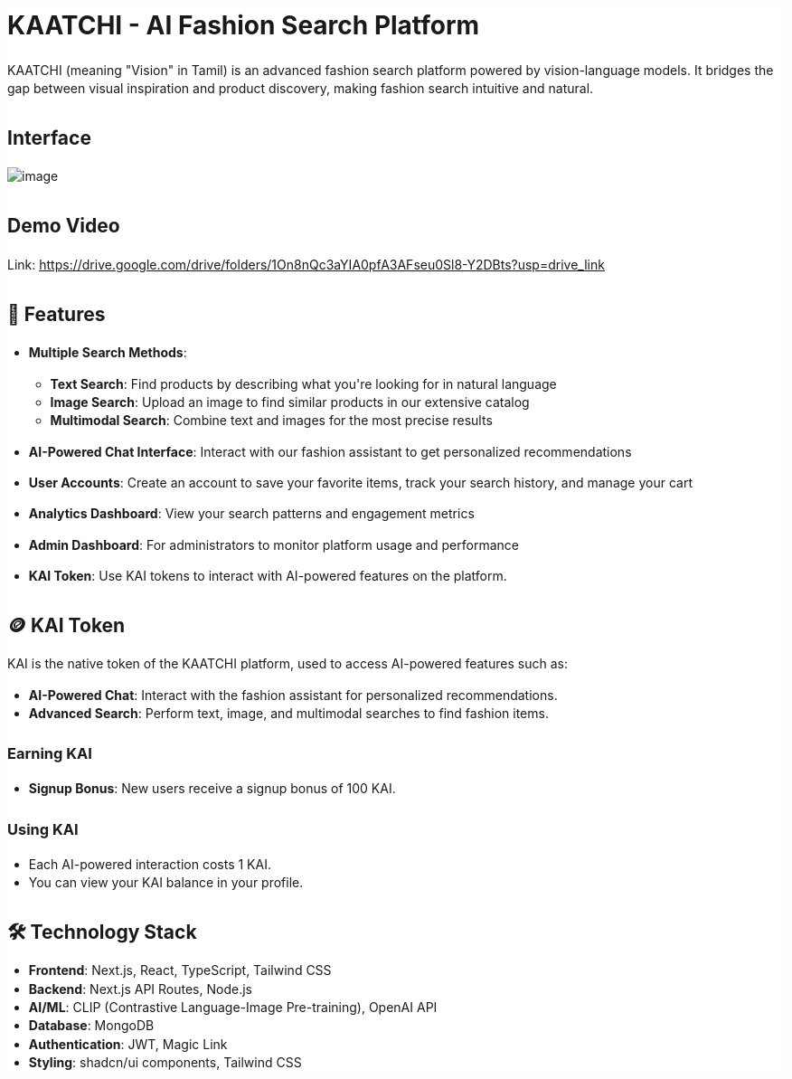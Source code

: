 # KAATCHI - AI Fashion Search Platform

KAATCHI (meaning "Vision" in Tamil) is an advanced fashion search platform powered by vision-language models. It bridges the gap between visual inspiration and product discovery, making fashion search intuitive and natural.

## Interface 

![image](https://github.com/user-attachments/assets/fbf62db2-1086-46c6-9ee2-d2f0f179860a)

## Demo Video
Link: https://drive.google.com/drive/folders/1On8nQc3aYIA0pfA3AFseu0Sl8-Y2DBts?usp=drive_link

## 🌟 Features

- **Multiple Search Methods**:
  - **Text Search**: Find products by describing what you're looking for in natural language
  - **Image Search**: Upload an image to find similar products in our extensive catalog
  - **Multimodal Search**: Combine text and images for the most precise results

- **AI-Powered Chat Interface**: Interact with our fashion assistant to get personalized recommendations
- **User Accounts**: Create an account to save your favorite items, track your search history, and manage your cart
- **Analytics Dashboard**: View your search patterns and engagement metrics
- **Admin Dashboard**: For administrators to monitor platform usage and performance
- **KAI Token**: Use KAI tokens to interact with AI-powered features on the platform.

## 🪙 KAI Token

KAI is the native token of the KAATCHI platform, used to access AI-powered features such as:

- **AI-Powered Chat**: Interact with the fashion assistant for personalized recommendations.
- **Advanced Search**: Perform text, image, and multimodal searches to find fashion items.

### Earning KAI

- **Signup Bonus**: New users receive a signup bonus of 100 KAI.

### Using KAI

- Each AI-powered interaction costs 1 KAI.
- You can view your KAI balance in your profile.

## 🛠️ Technology Stack

- **Frontend**: Next.js, React, TypeScript, Tailwind CSS
- **Backend**: Next.js API Routes, Node.js
- **AI/ML**: CLIP (Contrastive Language-Image Pre-training), OpenAI API
- **Database**: MongoDB
- **Authentication**: JWT, Magic Link
- **Styling**: shadcn/ui components, Tailwind CSS
